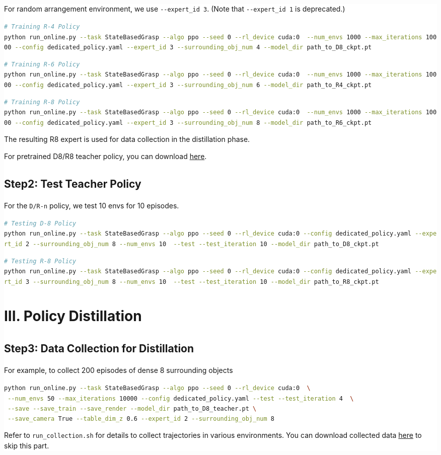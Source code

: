 For random arrangement environment, we use `--expert_id 3`. (Note that `--expert_id 1` is deprecated.)
```bash
# Training R-4 Policy
python run_online.py --task StateBasedGrasp --algo ppo --seed 0 --rl_device cuda:0  --num_envs 1000 --max_iterations 10000 --config dedicated_policy.yaml --expert_id 3 --surrounding_obj_num 4 --model_dir path_to_D8_ckpt.pt
```
```bash
# Training R-6 Policy
python run_online.py --task StateBasedGrasp --algo ppo --seed 0 --rl_device cuda:0  --num_envs 1000 --max_iterations 10000 --config dedicated_policy.yaml --expert_id 3 --surrounding_obj_num 6 --model_dir path_to_R4_ckpt.pt
```
```bash
# Training R-8 Policy
python run_online.py --task StateBasedGrasp --algo ppo --seed 0 --rl_device cuda:0  --num_envs 1000 --max_iterations 10000 --config dedicated_policy.yaml --expert_id 3 --surrounding_obj_num 8 --model_dir path_to_R6_ckpt.pt
```
The resulting R8 expert is used for data collection in the distillation phase.

For pretrained D8/R8 teacher policy, you can download [here](https://drive.google.com/drive/folders/18n6XpfUP6Z80IDsSK_2RslAjtRWX7_mm?usp=sharing).

## Step2: Test Teacher Policy
For the `D/R-n` policy, we test 10 envs for 10 episodes.

```bash
# Testing D-8 Policy
python run_online.py --task StateBasedGrasp --algo ppo --seed 0 --rl_device cuda:0 --config dedicated_policy.yaml --expert_id 2 --surrounding_obj_num 8 --num_envs 10  --test --test_iteration 10 --model_dir path_to_D8_ckpt.pt  
```
```bash
# Testing R-8 Policy
python run_online.py --task StateBasedGrasp --algo ppo --seed 0 --rl_device cuda:0 --config dedicated_policy.yaml --expert_id 3 --surrounding_obj_num 8 --num_envs 10  --test --test_iteration 10 --model_dir path_to_R8_ckpt.pt  
```

# III. Policy Distillation
## Step3: Data Collection for Distillation
For example, to collect 200 episodes of dense 8 surrounding objects
```bash
python run_online.py --task StateBasedGrasp --algo ppo --seed 0 --rl_device cuda:0  \
 --num_envs 50 --max_iterations 10000 --config dedicated_policy.yaml --test --test_iteration 4  \
 --save --save_train --save_render --model_dir path_to_D8_teacher.pt \
 --save_camera True --table_dim_z 0.6 --expert_id 2 --surrounding_obj_num 8
```
Refer to `run_collection.sh` for details to collect trajectories in various environments. You can download collected data [here]() to skip this part.
